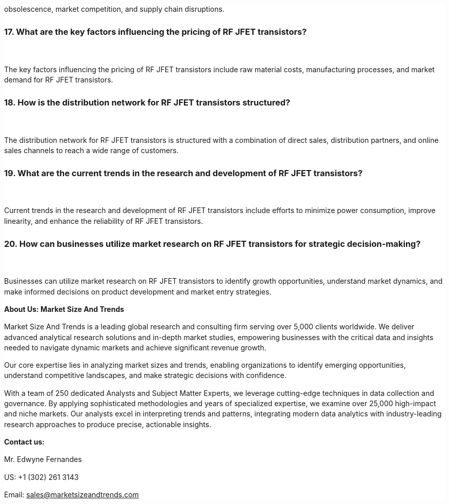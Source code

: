 obsolescence, market competition, and supply chain disruptions.</p><h3>17. What are the key factors influencing the pricing of RF JFET transistors?</h3><p>&nbsp;</p><p>The key factors influencing the pricing of RF JFET transistors include raw material costs, manufacturing processes, and market demand for RF JFET transistors.</p><h3>18. How is the distribution network for RF JFET transistors structured?</h3><p>&nbsp;</p><p>The distribution network for RF JFET transistors is structured with a combination of direct sales, distribution partners, and online sales channels to reach a wide range of customers.</p><h3>19. What are the current trends in the research and development of RF JFET transistors?</h3><p>&nbsp;</p><p>Current trends in the research and development of RF JFET transistors include efforts to minimize power consumption, improve linearity, and enhance the reliability of RF JFET transistors.</p><h3>20. How can businesses utilize market research on RF JFET transistors for strategic decision-making?</h3><p>&nbsp;</p><p>Businesses can utilize market research on RF JFET transistors to identify growth opportunities, understand market dynamics, and make informed decisions on product development and market entry strategies.</p></body></html></p><p><strong>About Us:&nbsp;Market Size And Trends</strong></p><p>Market Size And Trends&nbsp;is a leading global research and consulting firm serving over 5,000 clients worldwide. We deliver advanced analytical research solutions and in-depth market studies, empowering businesses with the critical data and insights needed to navigate dynamic markets and achieve significant revenue growth.</p><p>Our core expertise lies in analyzing market sizes and trends, enabling organizations to identify emerging opportunities, understand competitive landscapes, and make strategic decisions with confidence.</p><p>With a team of 250 dedicated Analysts and Subject Matter Experts, we leverage cutting-edge techniques in data collection and governance. By applying sophisticated methodologies and years of specialized expertise, we examine over 25,000 high-impact and niche markets. Our analysts excel in interpreting trends and patterns, integrating modern data analytics with industry-leading research approaches to produce precise, actionable insights.</p><p><strong>Contact us:</strong></p><p>Mr. Edwyne Fernandes</p><p>US: +1 (302) 261 3143</p><p>Email: <a href="mailto:sales@marketsizeandtrends.com">sales@marketsizeandtrends.com</a>&nbsp;</p>
